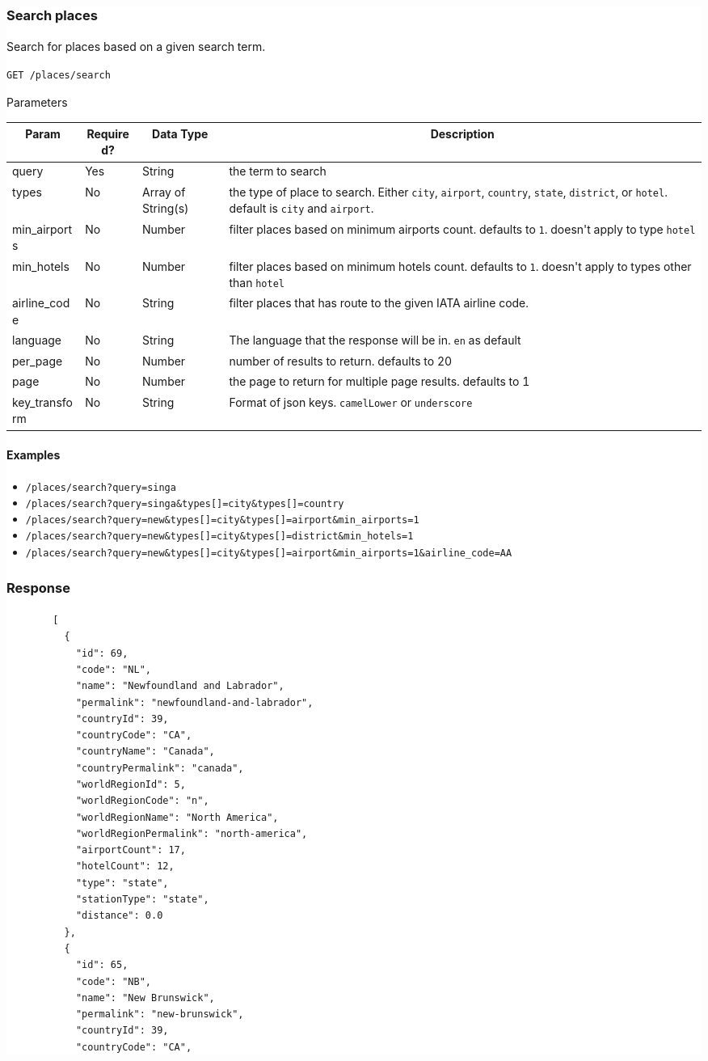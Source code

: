 ### Search places

Search for places based on a given search term.

```
GET /places/search
```

Parameters

| Param         | Required? | Data Type          | Description                                                                                                                         |
| ------------- | --------- | ------------------ | ----------------------------------------------------------------------------------------------------------------------------------- |
| query         | Yes       | String             | the term to search                                                                                                                  |
| types         | No        | Array of String(s) | the type of place to search. Either `city`, `airport`, `country`, `state`, `district`, or `hotel`. default is `city` and `airport`. |
| min_airports  | No        | Number             | filter places based on minimum airports count. defaults to `1`. doesn't apply to type `hotel`                                       |
| min_hotels    | No        | Number             | filter places based on minimum hotels count. defaults to `1`. doesn't apply to types other than `hotel`                             |
| airline_code  | No        | String             | filter places that has route to the given IATA airline code.                                                                        |
| language      | No        | String             | The language that the response will be in. `en` as default                                                                          |
| per_page      | No        | Number             | number of results to return. defaults to 20                                                                                         |
| page          | No        | Number             | the page to return for multiple page results. defaults to 1                                                                         |
| key_transform | No        | String             | Format of json keys. `camelLower` or `underscore`                                                                                   |

#### Examples

- `/places/search?query=singa`
- `/places/search?query=singa&types[]=city&types[]=country`
- `/places/search?query=new&types[]=city&types[]=airport&min_airports=1`
- `/places/search?query=new&types[]=city&types[]=district&min_hotels=1`
- `/places/search?query=new&types[]=city&types[]=airport&min_airports=1&airline_code=AA`

### Response

```
        [
          {
            "id": 69,
            "code": "NL",
            "name": "Newfoundland and Labrador",
            "permalink": "newfoundland-and-labrador",
            "countryId": 39,
            "countryCode": "CA",
            "countryName": "Canada",
            "countryPermalink": "canada",
            "worldRegionId": 5,
            "worldRegionCode": "n",
            "worldRegionName": "North America",
            "worldRegionPermalink": "north-america",
            "airportCount": 17,
            "hotelCount": 12,
            "type": "state",
            "stationType": "state",
            "distance": 0.0
          },
          {
            "id": 65,
            "code": "NB",
            "name": "New Brunswick",
            "permalink": "new-brunswick",
            "countryId": 39,
            "countryCode": "CA",
```